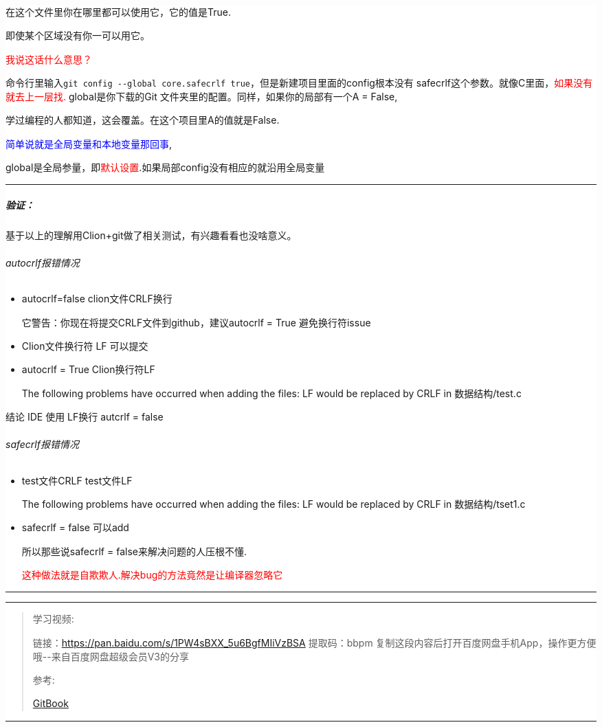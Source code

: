 在这个文件里你在哪里都可以使用它，它的值是True.

即使某个区域没有你一可以用它。

<font color="red">我说这话什么意思？</font>

命令行里输入`git config --global core.safecrlf true`，但是新建项目里面的config根本没有 safecrlf这个参数。就像C里面，<font color="red">如果没有就去上一层找. </font>global是你下载的Git 文件夹里的配置。同样，如果你的局部有一个A = False,

学过编程的人都知道，这会覆盖。在这个项目里A的值就是False.

<font color="blue">简单说就是全局变量和本地变量那回事</font>,

global是全局参量，即<font color="red">默认设置</font>.如果局部config没有相应的就沿用全局变量

---



##### 验证：

基于以上的理解用Clion+git做了相关测试，有兴趣看看也没啥意义。

###### autocrlf报错情况

- autocrlf=false clion文件CRLF换行 

  它警告：你现在将提交CRLF文件到github，建议autocrlf = True 避免换行符issue

- Clion文件换行符 LF 可以提交

- autocrlf = True  Clion换行符LF

  The following problems have occurred when adding the files:
  LF would be replaced by CRLF in 数据结构/test.c

结论 IDE 使用 LF换行 autcrlf = false 



###### safecrlf报错情况

- test文件CRLF test文件LF

  The following problems have occurred when adding the files:
  LF would be replaced by CRLF in 数据结构/tset1.c

- safecrlf = false 可以add

  所以那些说safecrlf = false来解决问题的人压根不懂.

  <font color="red">这种做法就是自欺欺人.解决bug的方法竟然是让编译器忽略它</font>





---

---

> 学习视频:
>
> 链接：https://pan.baidu.com/s/1PW4sBXX_5u6BgfMIiVzBSA 
> 提取码：bbpm 
> 复制这段内容后打开百度网盘手机App，操作更方便哦--来自百度网盘超级会员V3的分享
>
> 参考:
>
> [GitBook](https://git-scm.com/book/zh/v2/Git-%E5%88%86%E6%94%AF-%E5%88%86%E6%94%AF%E7%9A%84%E6%96%B0%E5%BB%BA%E4%B8%8E%E5%90%88%E5%B9%B6)

---